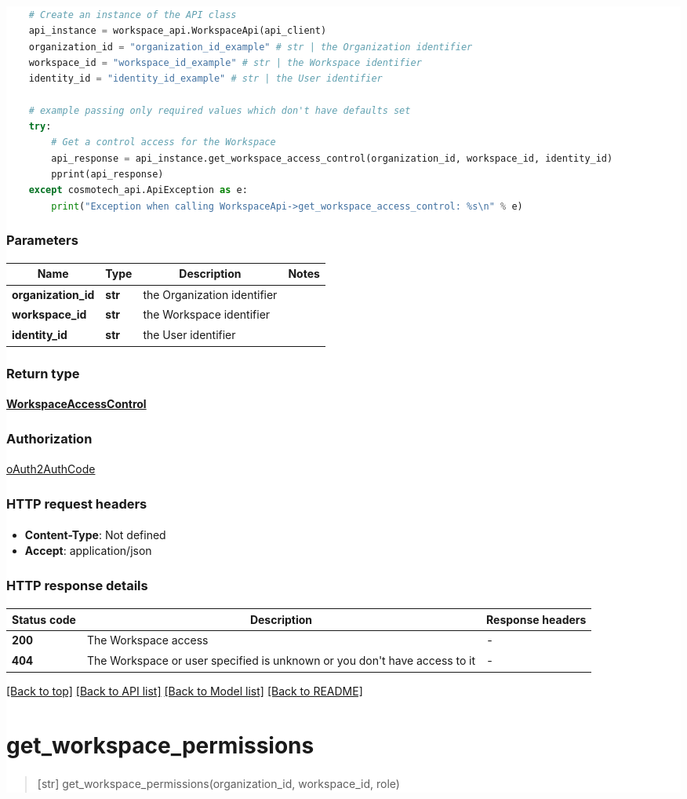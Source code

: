 ```python
    # Create an instance of the API class
    api_instance = workspace_api.WorkspaceApi(api_client)
    organization_id = "organization_id_example" # str | the Organization identifier
    workspace_id = "workspace_id_example" # str | the Workspace identifier
    identity_id = "identity_id_example" # str | the User identifier

    # example passing only required values which don't have defaults set
    try:
        # Get a control access for the Workspace
        api_response = api_instance.get_workspace_access_control(organization_id, workspace_id, identity_id)
        pprint(api_response)
    except cosmotech_api.ApiException as e:
        print("Exception when calling WorkspaceApi->get_workspace_access_control: %s\n" % e)
```


### Parameters

Name | Type | Description  | Notes
------------- | ------------- | ------------- | -------------
 **organization_id** | **str**| the Organization identifier |
 **workspace_id** | **str**| the Workspace identifier |
 **identity_id** | **str**| the User identifier |

### Return type

[**WorkspaceAccessControl**](WorkspaceAccessControl.md)

### Authorization

[oAuth2AuthCode](../README.md#oAuth2AuthCode)

### HTTP request headers

 - **Content-Type**: Not defined
 - **Accept**: application/json


### HTTP response details

| Status code | Description | Response headers |
|-------------|-------------|------------------|
**200** | The Workspace access |  -  |
**404** | The Workspace or user specified is unknown or you don&#39;t have access to it |  -  |

[[Back to top]](#) [[Back to API list]](../README.md#documentation-for-api-endpoints) [[Back to Model list]](../README.md#documentation-for-models) [[Back to README]](../README.md)

# **get_workspace_permissions**
> [str] get_workspace_permissions(organization_id, workspace_id, role)
